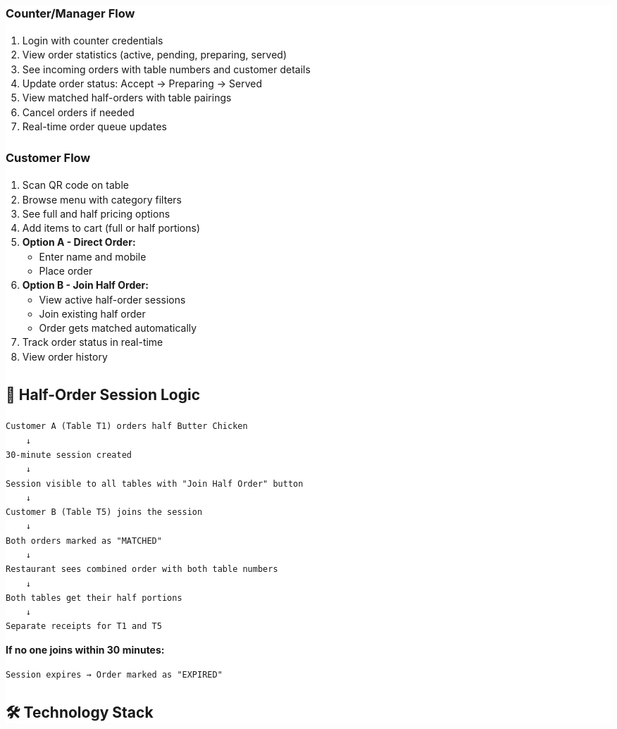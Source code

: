 ### Counter/Manager Flow
1. Login with counter credentials
2. View order statistics (active, pending, preparing, served)
3. See incoming orders with table numbers and customer details
4. Update order status: Accept → Preparing → Served
5. View matched half-orders with table pairings
6. Cancel orders if needed
7. Real-time order queue updates

### Customer Flow
1. Scan QR code on table
2. Browse menu with category filters
3. See full and half pricing options
4. Add items to cart (full or half portions)
5. **Option A - Direct Order:**
   - Enter name and mobile
   - Place order
6. **Option B - Join Half Order:**
   - View active half-order sessions
   - Join existing half order
   - Order gets matched automatically
7. Track order status in real-time
8. View order history

## 🔄 Half-Order Session Logic

```
Customer A (Table T1) orders half Butter Chicken
    ↓
30-minute session created
    ↓
Session visible to all tables with "Join Half Order" button
    ↓
Customer B (Table T5) joins the session
    ↓
Both orders marked as "MATCHED"
    ↓
Restaurant sees combined order with both table numbers
    ↓
Both tables get their half portions
    ↓
Separate receipts for T1 and T5
```

**If no one joins within 30 minutes:**
```
Session expires → Order marked as "EXPIRED"
```

## 🛠️ Technology Stack
